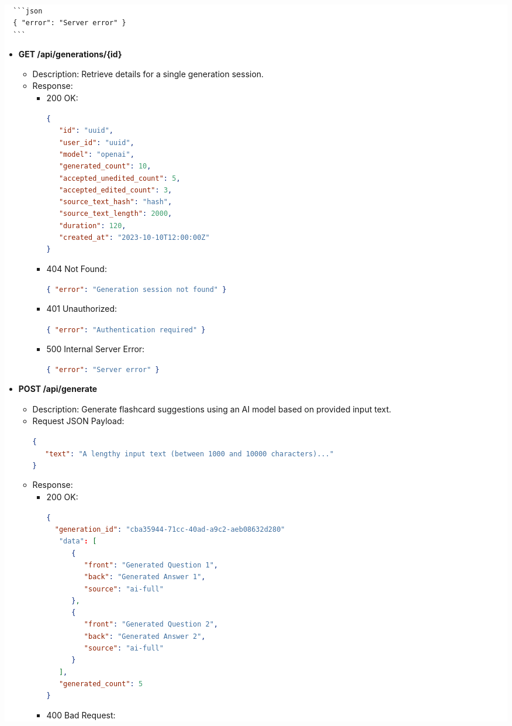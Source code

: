       ```json
      { "error": "Server error" }
      ```

- **GET /api/generations/{id}**
  - Description: Retrieve details for a single generation session.
  - Response:
    - 200 OK:
      ```json
      {
         "id": "uuid",
         "user_id": "uuid",
         "model": "openai",
         "generated_count": 10,
         "accepted_unedited_count": 5,
         "accepted_edited_count": 3,
         "source_text_hash": "hash",
         "source_text_length": 2000,
         "duration": 120,
         "created_at": "2023-10-10T12:00:00Z"
      }
      ```
    - 404 Not Found:
      ```json
      { "error": "Generation session not found" }
      ```
    - 401 Unauthorized:
      ```json
      { "error": "Authentication required" }
      ```
    - 500 Internal Server Error:
      ```json
      { "error": "Server error" }
      ```

- **POST /api/generate**
  - Description: Generate flashcard suggestions using an AI model based on provided input text.
  - Request JSON Payload:
    ```json
    {
       "text": "A lengthy input text (between 1000 and 10000 characters)..."
    }
    ```
  - Response:
    - 200 OK:
      ```json
      {
        "generation_id": "cba35944-71cc-40ad-a9c2-aeb08632d280"
         "data": [
            {
               "front": "Generated Question 1",
               "back": "Generated Answer 1",
               "source": "ai-full"
            },
            {
               "front": "Generated Question 2",
               "back": "Generated Answer 2",
               "source": "ai-full"
            }
         ],
         "generated_count": 5
      }
      ```
    - 400 Bad Request: